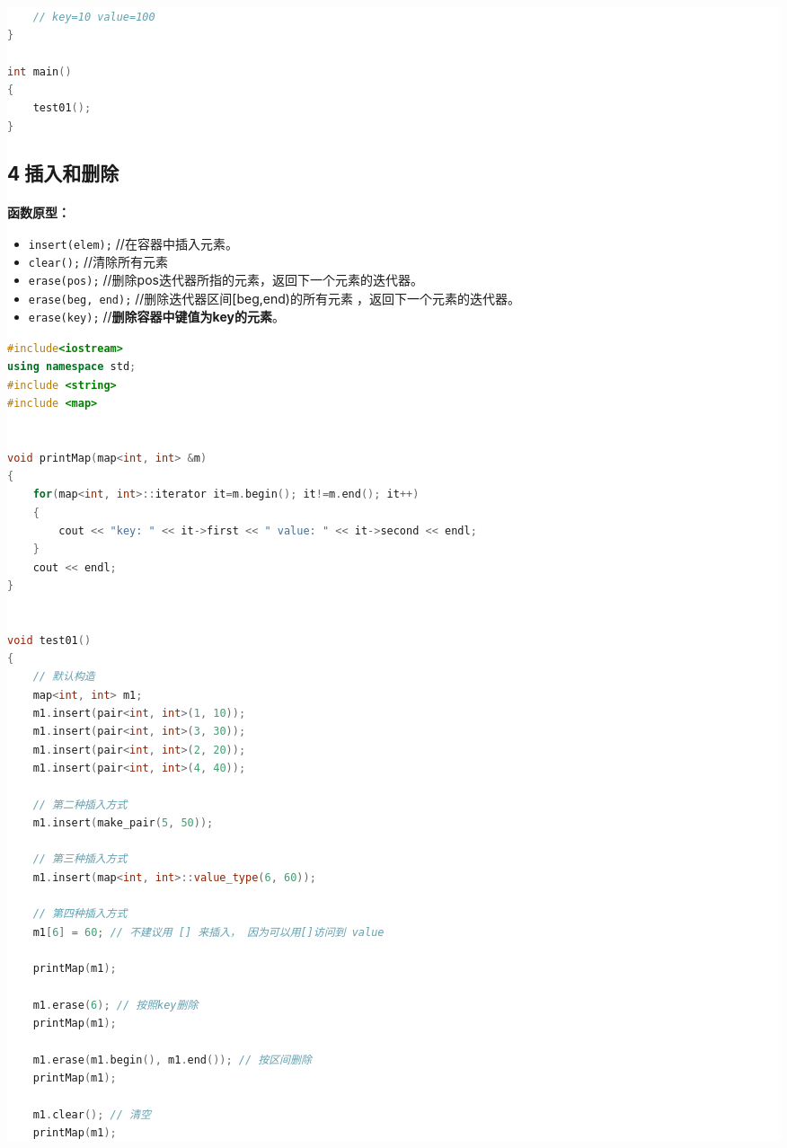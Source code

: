 ```cpp
	// key=10 value=100
}

int main() 
{
	test01();
}
```

## 4 插入和删除

**函数原型：**

- `insert(elem);` //在容器中插入元素。
- `clear();` //清除所有元素
- `erase(pos);` //删除pos迭代器所指的元素，返回下一个元素的迭代器。
- `erase(beg, end);` //删除迭代器区间[beg,end)的所有元素 ，返回下一个元素的迭代器。
- `erase(key);` //**删除容器中键值为key的元素**。

```cpp
#include<iostream>
using namespace std;
#include <string>
#include <map>


void printMap(map<int, int> &m)
{
	for(map<int, int>::iterator it=m.begin(); it!=m.end(); it++)
	{
		cout << "key: " << it->first << " value: " << it->second << endl;
	}
	cout << endl;
}


void test01()
{
	// 默认构造
	map<int, int> m1;
	m1.insert(pair<int, int>(1, 10));
	m1.insert(pair<int, int>(3, 30));
	m1.insert(pair<int, int>(2, 20));
	m1.insert(pair<int, int>(4, 40));

	// 第二种插入方式
	m1.insert(make_pair(5, 50));

	// 第三种插入方式
	m1.insert(map<int, int>::value_type(6, 60));

	// 第四种插入方式
	m1[6] = 60; // 不建议用 [] 来插入， 因为可以用[]访问到 value

	printMap(m1);

	m1.erase(6); // 按照key删除
	printMap(m1);

	m1.erase(m1.begin(), m1.end()); // 按区间删除
	printMap(m1);
	
	m1.clear(); // 清空
	printMap(m1);
```